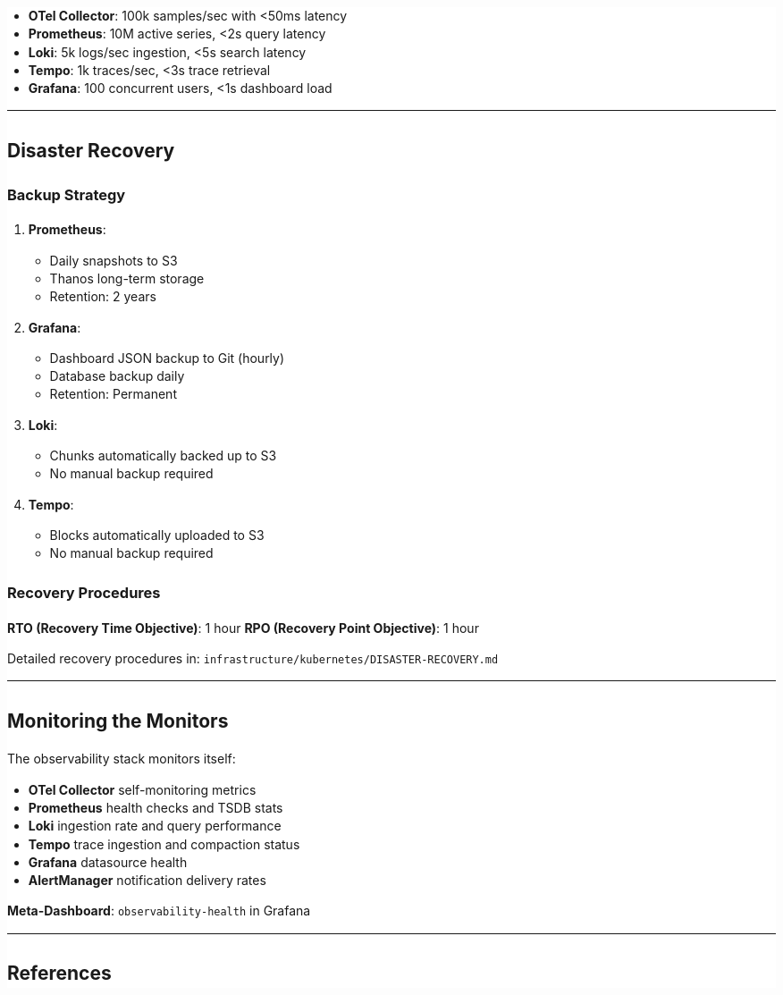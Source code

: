 - **OTel Collector**: 100k samples/sec with <50ms latency
- **Prometheus**: 10M active series, <2s query latency
- **Loki**: 5k logs/sec ingestion, <5s search latency
- **Tempo**: 1k traces/sec, <3s trace retrieval
- **Grafana**: 100 concurrent users, <1s dashboard load

---

## Disaster Recovery

### Backup Strategy

1. **Prometheus**:
   - Daily snapshots to S3
   - Thanos long-term storage
   - Retention: 2 years

2. **Grafana**:
   - Dashboard JSON backup to Git (hourly)
   - Database backup daily
   - Retention: Permanent

3. **Loki**:
   - Chunks automatically backed up to S3
   - No manual backup required

4. **Tempo**:
   - Blocks automatically uploaded to S3
   - No manual backup required

### Recovery Procedures

**RTO (Recovery Time Objective)**: 1 hour
**RPO (Recovery Point Objective)**: 1 hour

Detailed recovery procedures in: `infrastructure/kubernetes/DISASTER-RECOVERY.md`

---

## Monitoring the Monitors

The observability stack monitors itself:

- **OTel Collector** self-monitoring metrics
- **Prometheus** health checks and TSDB stats
- **Loki** ingestion rate and query performance
- **Tempo** trace ingestion and compaction status
- **Grafana** datasource health
- **AlertManager** notification delivery rates

**Meta-Dashboard**: `observability-health` in Grafana

---

## References
